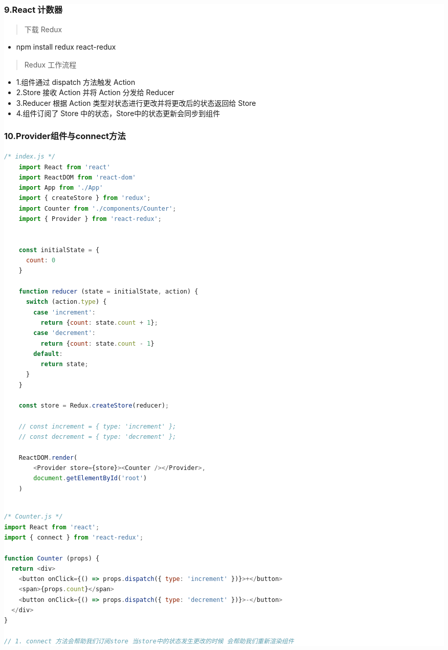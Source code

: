 ### 9.React 计数器

> 下载 Redux

- npm install redux react-redux

> Redux 工作流程

- 1.组件通过 dispatch 方法触发 Action
- 2.Store 接收 Action 并将 Action 分发给 Reducer
- 3.Reducer 根据 Action 类型对状态进行更改并将更改后的状态返回给 Store
- 4.组件订阅了 Store 中的状态，Store中的状态更新会同步到组件

### 10.Provider组件与connect方法

```js
/* index.js */
    import React from 'react'
    import ReactDOM from 'react-dom'
    import App from './App'
    import { createStore } from 'redux';
    import Counter from './components/Counter';
    import { Provider } from 'react-redux';

    
    const initialState = {
      count: 0
    }

    function reducer (state = initialState, action) {
      switch (action.type) {
        case 'increment':
          return {count: state.count + 1};
        case 'decrement':
          return {count: state.count - 1}
        default:
          return state;
      }
    }

    const store = Redux.createStore(reducer);

    // const increment = { type: 'increment' };
    // const decrement = { type: 'decrement' };

    ReactDOM.render(
        <Provider store={store}><Counter /></Provider>,
        document.getElementById('root')
    )
    
```

```js
/* Counter.js */
import React from 'react';
import { connect } from 'react-redux';

function Counter (props) {
  return <div>
    <button onClick={() => props.dispatch({ type: 'increment' })}>+</button>
    <span>{props.count}</span>
    <button onClick={() => props.dispatch({ type: 'decrement' })}>-</button>
  </div>
}

// 1. connect 方法会帮助我们订阅store 当store中的状态发生更改的时候 会帮助我们重新渲染组件
```